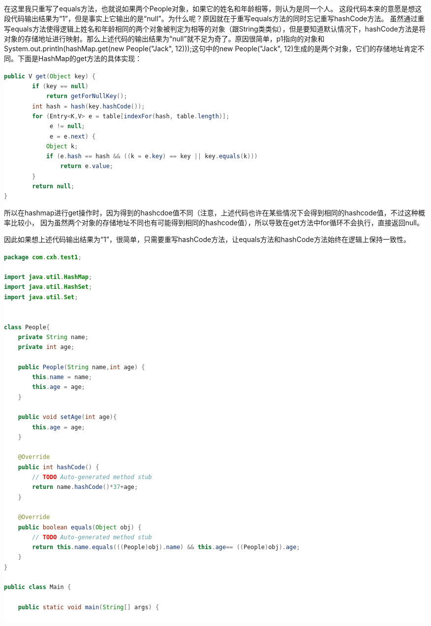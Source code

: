 在这里我只重写了equals方法，也就说如果两个People对象，如果它的姓名和年龄相等，则认为是同一个人。
这段代码本来的意愿是想这段代码输出结果为“1”，但是事实上它输出的是“null”。为什么呢？原因就在于重写equals方法的同时忘记重写hashCode方法。
虽然通过重写equals方法使得逻辑上姓名和年龄相同的两个对象被判定为相等的对象（跟String类类似），但是要知道默认情况下，hashCode方法是将对象的存储地址进行映射。那么上述代码的输出结果为“null”就不足为奇了。原因很简单，p1指向的对象和
System.out.println(hashMap.get(new People("Jack", 12)));这句中的new People("Jack", 12)生成的是两个对象，它们的存储地址肯定不同。下面是HashMap的get方法的具体实现：

```java
public V get(Object key) {
        if (key == null)
            return getForNullKey();
        int hash = hash(key.hashCode());
        for (Entry<K,V> e = table[indexFor(hash, table.length)];
             e != null;
             e = e.next) {
            Object k;
            if (e.hash == hash && ((k = e.key) == key || key.equals(k)))
                return e.value;
        }
        return null;
}
```

所以在hashmap进行get操作时，因为得到的hashcdoe值不同（注意，上述代码也许在某些情况下会得到相同的hashcode值，不过这种概率比较小，
因为虽然两个对象的存储地址不同也有可能得到相同的hashcode值），所以导致在get方法中for循环不会执行，直接返回null。

因此如果想上述代码输出结果为“1”，很简单，只需要重写hashCode方法，让equals方法和hashCode方法始终在逻辑上保持一致性。

```java
package com.cxh.test1;
 
import java.util.HashMap;
import java.util.HashSet;
import java.util.Set;
 
 
class People{
    private String name;
    private int age;
     
    public People(String name,int age) {
        this.name = name;
        this.age = age;
    }  
     
    public void setAge(int age){
        this.age = age;
    }
     
    @Override
    public int hashCode() {
        // TODO Auto-generated method stub
        return name.hashCode()*37+age;
    }
     
    @Override
    public boolean equals(Object obj) {
        // TODO Auto-generated method stub
        return this.name.equals(((People)obj).name) && this.age== ((People)obj).age;
    }
}
 
public class Main {
 
    public static void main(String[] args) {
         
```
